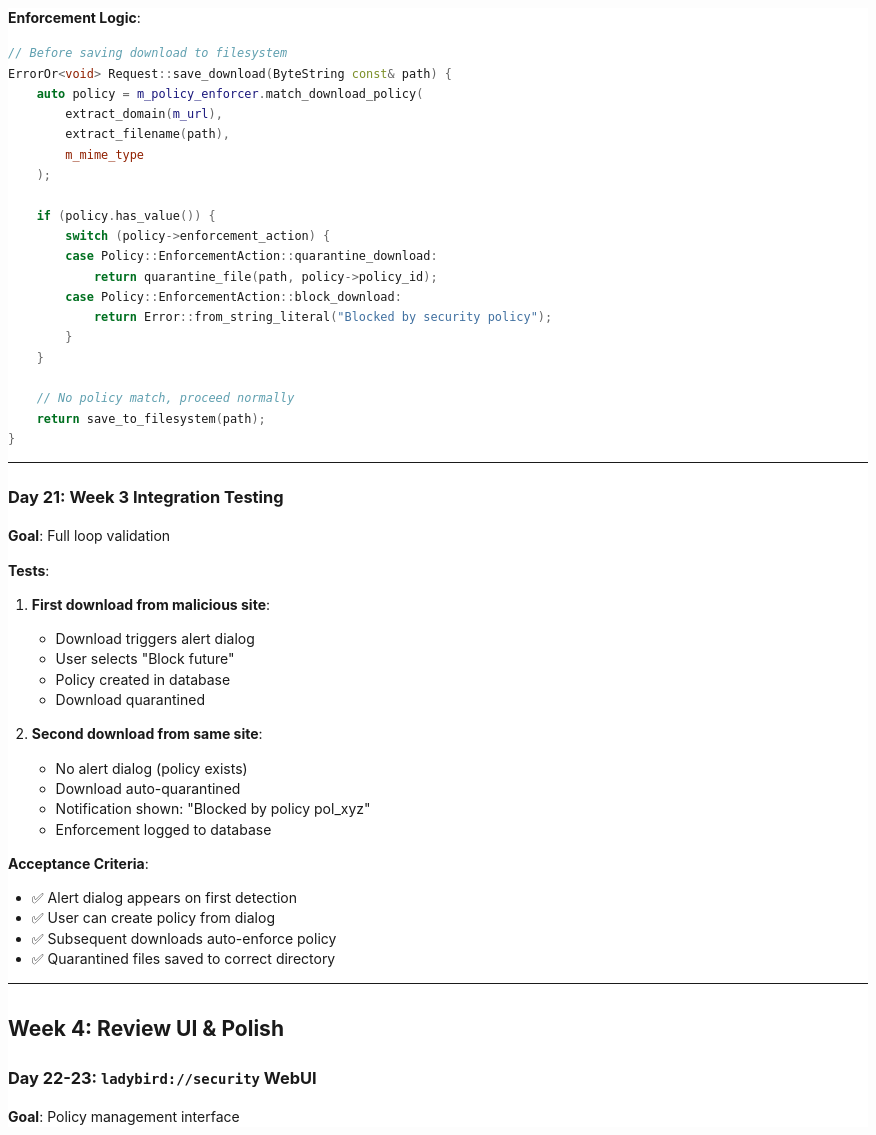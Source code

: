 **Enforcement Logic**:
```cpp
// Before saving download to filesystem
ErrorOr<void> Request::save_download(ByteString const& path) {
    auto policy = m_policy_enforcer.match_download_policy(
        extract_domain(m_url),
        extract_filename(path),
        m_mime_type
    );

    if (policy.has_value()) {
        switch (policy->enforcement_action) {
        case Policy::EnforcementAction::quarantine_download:
            return quarantine_file(path, policy->policy_id);
        case Policy::EnforcementAction::block_download:
            return Error::from_string_literal("Blocked by security policy");
        }
    }

    // No policy match, proceed normally
    return save_to_filesystem(path);
}
```

---

### Day 21: Week 3 Integration Testing
**Goal**: Full loop validation

**Tests**:
1. **First download from malicious site**:
   - Download triggers alert dialog
   - User selects "Block future"
   - Policy created in database
   - Download quarantined

2. **Second download from same site**:
   - No alert dialog (policy exists)
   - Download auto-quarantined
   - Notification shown: "Blocked by policy pol_xyz"
   - Enforcement logged to database

**Acceptance Criteria**:
- ✅ Alert dialog appears on first detection
- ✅ User can create policy from dialog
- ✅ Subsequent downloads auto-enforce policy
- ✅ Quarantined files saved to correct directory

---

## Week 4: Review UI & Polish

### Day 22-23: `ladybird://security` WebUI
**Goal**: Policy management interface
